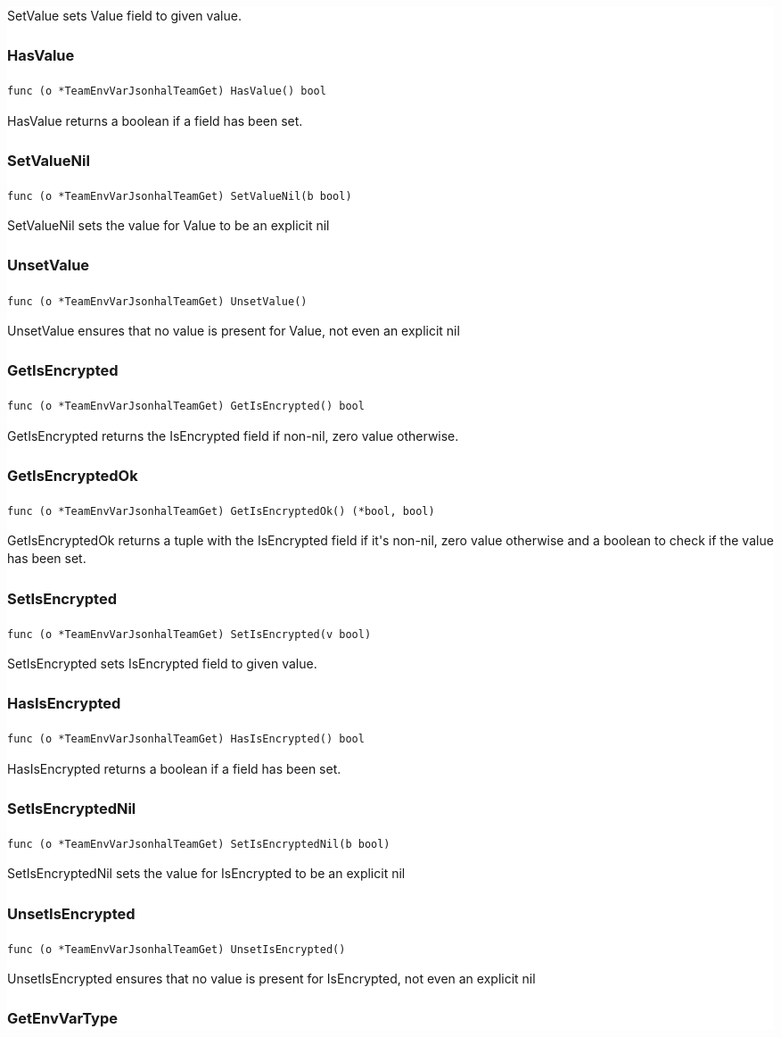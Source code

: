 SetValue sets Value field to given value.

### HasValue

`func (o *TeamEnvVarJsonhalTeamGet) HasValue() bool`

HasValue returns a boolean if a field has been set.

### SetValueNil

`func (o *TeamEnvVarJsonhalTeamGet) SetValueNil(b bool)`

 SetValueNil sets the value for Value to be an explicit nil

### UnsetValue
`func (o *TeamEnvVarJsonhalTeamGet) UnsetValue()`

UnsetValue ensures that no value is present for Value, not even an explicit nil
### GetIsEncrypted

`func (o *TeamEnvVarJsonhalTeamGet) GetIsEncrypted() bool`

GetIsEncrypted returns the IsEncrypted field if non-nil, zero value otherwise.

### GetIsEncryptedOk

`func (o *TeamEnvVarJsonhalTeamGet) GetIsEncryptedOk() (*bool, bool)`

GetIsEncryptedOk returns a tuple with the IsEncrypted field if it's non-nil, zero value otherwise
and a boolean to check if the value has been set.

### SetIsEncrypted

`func (o *TeamEnvVarJsonhalTeamGet) SetIsEncrypted(v bool)`

SetIsEncrypted sets IsEncrypted field to given value.

### HasIsEncrypted

`func (o *TeamEnvVarJsonhalTeamGet) HasIsEncrypted() bool`

HasIsEncrypted returns a boolean if a field has been set.

### SetIsEncryptedNil

`func (o *TeamEnvVarJsonhalTeamGet) SetIsEncryptedNil(b bool)`

 SetIsEncryptedNil sets the value for IsEncrypted to be an explicit nil

### UnsetIsEncrypted
`func (o *TeamEnvVarJsonhalTeamGet) UnsetIsEncrypted()`

UnsetIsEncrypted ensures that no value is present for IsEncrypted, not even an explicit nil
### GetEnvVarType
